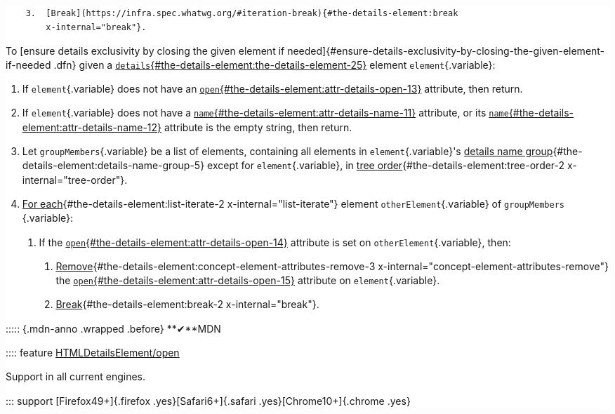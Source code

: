         3.  [Break](https://infra.spec.whatwg.org/#iteration-break){#the-details-element:break
            x-internal="break"}.

To [ensure details exclusivity by closing the given element if
needed]{#ensure-details-exclusivity-by-closing-the-given-element-if-needed
.dfn} given a
[`details`{#the-details-element:the-details-element-25}](#the-details-element)
element `element`{.variable}:

1.  If `element`{.variable} does not have an
    [`open`{#the-details-element:attr-details-open-13}](#attr-details-open)
    attribute, then return.

2.  If `element`{.variable} does not have a
    [`name`{#the-details-element:attr-details-name-11}](#attr-details-name)
    attribute, or its
    [`name`{#the-details-element:attr-details-name-12}](#attr-details-name)
    attribute is the empty string, then return.

3.  Let `groupMembers`{.variable} be a list of elements, containing all
    elements in `element`{.variable}\'s [details name
    group](#details-name-group){#the-details-element:details-name-group-5}
    except for `element`{.variable}, in [tree
    order](https://dom.spec.whatwg.org/#concept-tree-order){#the-details-element:tree-order-2
    x-internal="tree-order"}.

4.  [For
    each](https://infra.spec.whatwg.org/#list-iterate){#the-details-element:list-iterate-2
    x-internal="list-iterate"} element `otherElement`{.variable} of
    `groupMembers`{.variable}:

    1.  If the
        [`open`{#the-details-element:attr-details-open-14}](#attr-details-open)
        attribute is set on `otherElement`{.variable}, then:

        1.  [Remove](https://dom.spec.whatwg.org/#concept-element-attributes-remove){#the-details-element:concept-element-attributes-remove-3
            x-internal="concept-element-attributes-remove"} the
            [`open`{#the-details-element:attr-details-open-15}](#attr-details-open)
            attribute on `element`{.variable}.

        2.  [Break](https://infra.spec.whatwg.org/#iteration-break){#the-details-element:break-2
            x-internal="break"}.

::::: {.mdn-anno .wrapped .before}
**✔**MDN

:::: feature
[HTMLDetailsElement/open](https://developer.mozilla.org/en-US/docs/Web/API/HTMLDetailsElement/open "The open property of the HTMLDetailsElement interface is a boolean value reflecting the open HTML attribute, indicating whether the <details>'s contents (not counting the <summary>) is to be shown to the user.")

Support in all current engines.

::: support
[Firefox49+]{.firefox .yes}[Safari6+]{.safari .yes}[Chrome10+]{.chrome
.yes}
